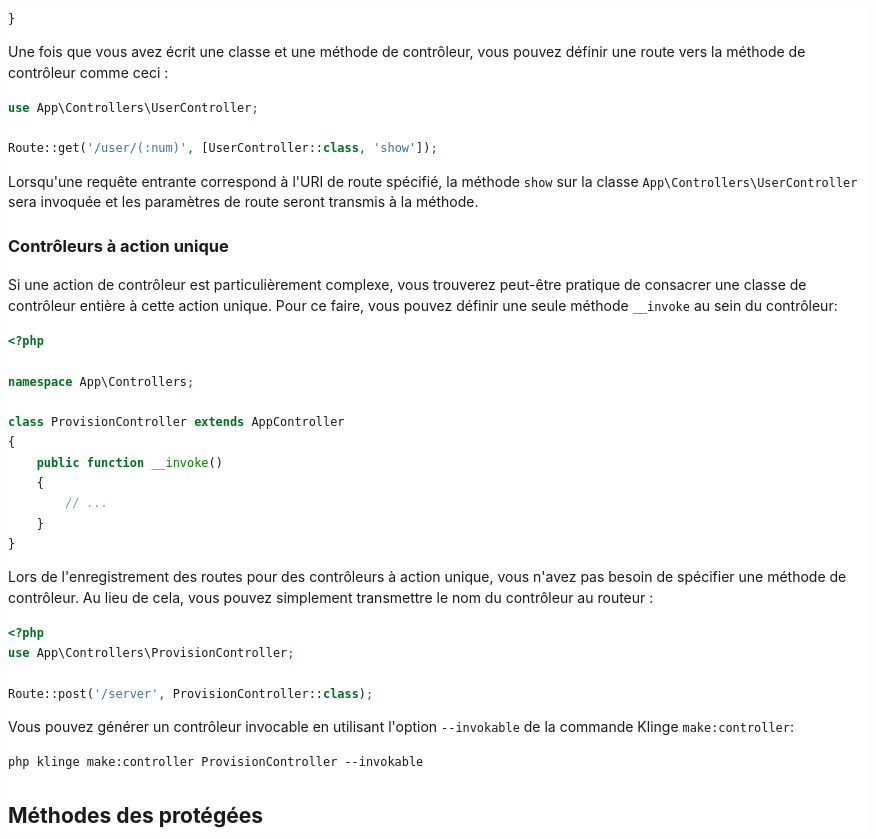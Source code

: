 ```php
}
```

Une fois que vous avez écrit une classe et une méthode de contrôleur, vous pouvez définir une route vers la méthode de contrôleur comme ceci :

```php
use App\Controllers\UserController;
 
Route::get('/user/(:num)', [UserController::class, 'show']);
```

Lorsqu'une requête entrante correspond à l'URI de route spécifié, la méthode `show` sur la classe `App\Controllers\UserController` sera invoquée et les paramètres de route seront transmis à la méthode.

<a name="controleurs-a-action-unique"></a>
### Contrôleurs à action unique

Si une action de contrôleur est particulièrement complexe, vous trouverez peut-être pratique de consacrer une classe de contrôleur entière à cette action unique. Pour ce faire, vous pouvez définir une seule méthode `__invoke` au sein du contrôleur:

```php
<?php

namespace App\Controllers;

class ProvisionController extends AppController
{
    public function __invoke()
    {
        // ...
    }
}
```

Lors de l'enregistrement des routes pour des contrôleurs à action unique, vous n'avez pas besoin de spécifier une méthode de contrôleur. Au lieu de cela, vous pouvez simplement transmettre le nom du contrôleur au routeur :

```php
<?php
use App\Controllers\ProvisionController;

Route::post('/server', ProvisionController::class);
```

Vous pouvez générer un contrôleur invocable en utilisant l'option `--invokable` de la commande Klinge `make:controller`:

```shell
php klinge make:controller ProvisionController --invokable
```

<a name="methodes-protegees"></a>
## Méthodes des protégées
